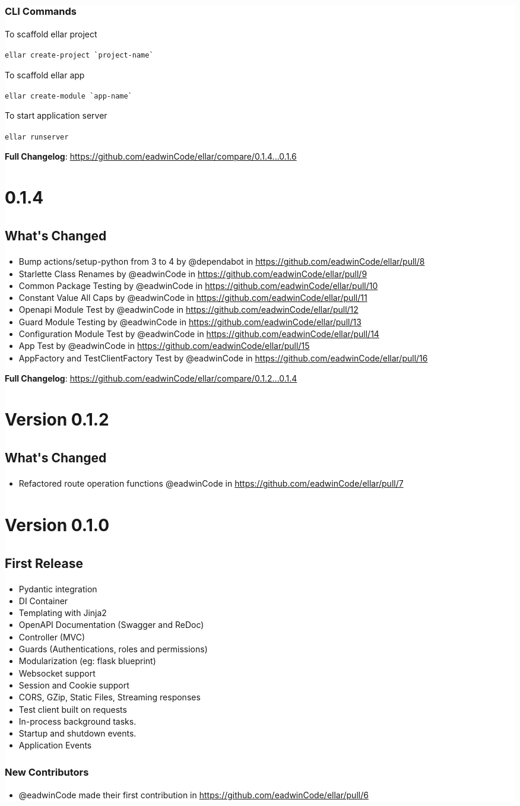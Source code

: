 ### CLI Commands
To scaffold ellar project
```shell
ellar create-project `project-name`
```
To scaffold ellar app
```shell
ellar create-module `app-name`
```
To start application server
```shell
ellar runserver
```


**Full Changelog**: https://github.com/eadwinCode/ellar/compare/0.1.4...0.1.6

# 0.1.4
## What's Changed
* Bump actions/setup-python from 3 to 4 by @dependabot in https://github.com/eadwinCode/ellar/pull/8
* Starlette Class Renames by @eadwinCode in https://github.com/eadwinCode/ellar/pull/9
* Common Package Testing by @eadwinCode in https://github.com/eadwinCode/ellar/pull/10
* Constant Value All Caps by @eadwinCode in https://github.com/eadwinCode/ellar/pull/11
* Openapi Module Test by @eadwinCode in https://github.com/eadwinCode/ellar/pull/12
* Guard Module Testing by @eadwinCode in https://github.com/eadwinCode/ellar/pull/13
* Configuration Module Test by @eadwinCode in https://github.com/eadwinCode/ellar/pull/14
* App Test by @eadwinCode in https://github.com/eadwinCode/ellar/pull/15
* AppFactory and TestClientFactory Test by @eadwinCode in https://github.com/eadwinCode/ellar/pull/16


**Full Changelog**: https://github.com/eadwinCode/ellar/compare/0.1.2...0.1.4


# Version 0.1.2
## What's Changed
* Refactored route operation functions @eadwinCode in https://github.com/eadwinCode/ellar/pull/7

# Version 0.1.0
## First Release

* Pydantic integration
* DI Container
* Templating with Jinja2
* OpenAPI Documentation (Swagger and ReDoc)
* Controller (MVC)
* Guards (Authentications, roles and permissions)
* Modularization (eg: flask blueprint)
* Websocket support
* Session and Cookie support
* CORS, GZip, Static Files, Streaming responses
* Test client built on requests
* In-process background tasks.
* Startup and shutdown events.
* Application Events

### New Contributors
* @eadwinCode made their first contribution in https://github.com/eadwinCode/ellar/pull/6
